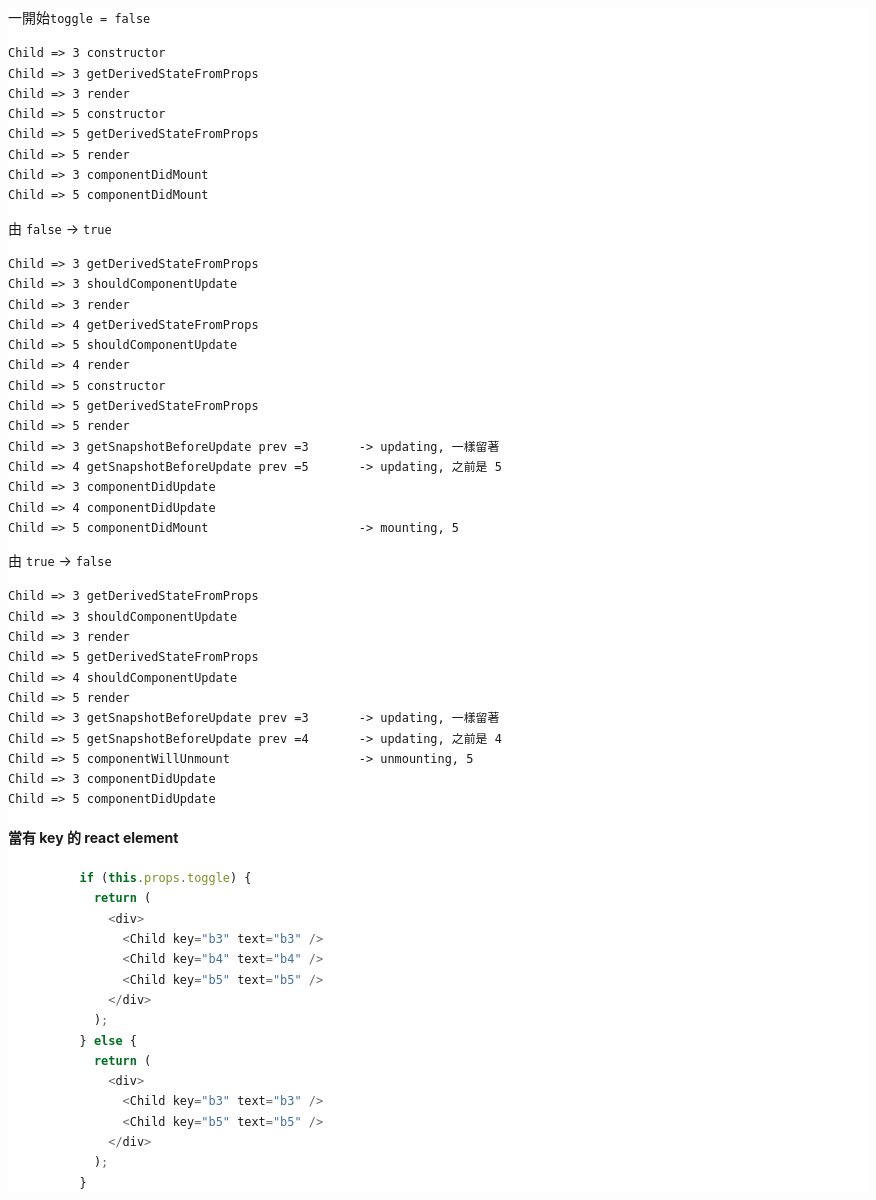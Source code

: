 一開始`toggle = false`
```
Child => 3 constructor 
Child => 3 getDerivedStateFromProps 
Child => 3 render 
Child => 5 constructor 
Child => 5 getDerivedStateFromProps 
Child => 5 render 
Child => 3 componentDidMount 
Child => 5 componentDidMount 
```

由 `false` -> `true`
```
Child => 3 getDerivedStateFromProps 
Child => 3 shouldComponentUpdate 
Child => 3 render 
Child => 4 getDerivedStateFromProps 
Child => 5 shouldComponentUpdate 
Child => 4 render 
Child => 5 constructor 
Child => 5 getDerivedStateFromProps 
Child => 5 render 
Child => 3 getSnapshotBeforeUpdate prev =3       -> updating, 一樣留著
Child => 4 getSnapshotBeforeUpdate prev =5       -> updating, 之前是 5 
Child => 3 componentDidUpdate 
Child => 4 componentDidUpdate 
Child => 5 componentDidMount                     -> mounting, 5
```

由 `true` -> `false`
```
Child => 3 getDerivedStateFromProps 
Child => 3 shouldComponentUpdate 
Child => 3 render 
Child => 5 getDerivedStateFromProps 
Child => 4 shouldComponentUpdate 
Child => 5 render 
Child => 3 getSnapshotBeforeUpdate prev =3       -> updating, 一樣留著
Child => 5 getSnapshotBeforeUpdate prev =4       -> updating, 之前是 4 
Child => 5 componentWillUnmount                  -> unmounting, 5
Child => 3 componentDidUpdate 
Child => 5 componentDidUpdate 
```


#### 當有 key 的 react element

``` javascript
          if (this.props.toggle) {
            return (
              <div>
                <Child key="b3" text="b3" />
                <Child key="b4" text="b4" />
                <Child key="b5" text="b5" />
              </div>
            );
          } else {
            return (
              <div>
                <Child key="b3" text="b3" />
                <Child key="b5" text="b5" />
              </div>
            );
          }
```
